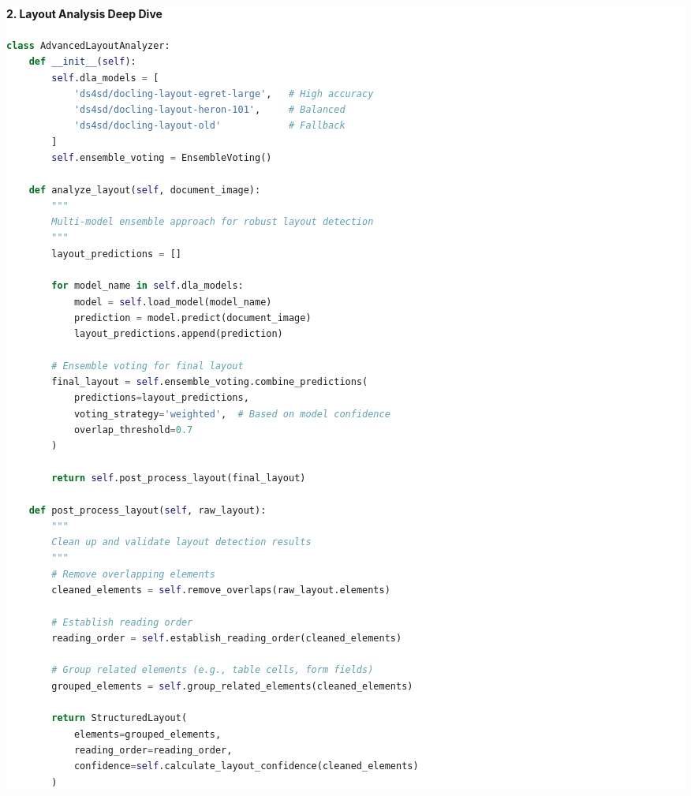 #### 2. Layout Analysis Deep Dive

```python
class AdvancedLayoutAnalyzer:
    def __init__(self):
        self.dla_models = [
            'ds4sd/docling-layout-egret-large',   # High accuracy
            'ds4sd/docling-layout-heron-101',     # Balanced
            'ds4sd/docling-layout-old'            # Fallback
        ]
        self.ensemble_voting = EnsembleVoting()
    
    def analyze_layout(self, document_image):
        """
        Multi-model ensemble approach for robust layout detection
        """
        layout_predictions = []
        
        for model_name in self.dla_models:
            model = self.load_model(model_name)
            prediction = model.predict(document_image)
            layout_predictions.append(prediction)
        
        # Ensemble voting for final layout
        final_layout = self.ensemble_voting.combine_predictions(
            predictions=layout_predictions,
            voting_strategy='weighted',  # Based on model confidence
            overlap_threshold=0.7
        )
        
        return self.post_process_layout(final_layout)
    
    def post_process_layout(self, raw_layout):
        """
        Clean up and validate layout detection results
        """
        # Remove overlapping elements
        cleaned_elements = self.remove_overlaps(raw_layout.elements)
        
        # Establish reading order
        reading_order = self.establish_reading_order(cleaned_elements)
        
        # Group related elements (e.g., table cells, form fields)
        grouped_elements = self.group_related_elements(cleaned_elements)
        
        return StructuredLayout(
            elements=grouped_elements,
            reading_order=reading_order,
            confidence=self.calculate_layout_confidence(cleaned_elements)
        )
```
